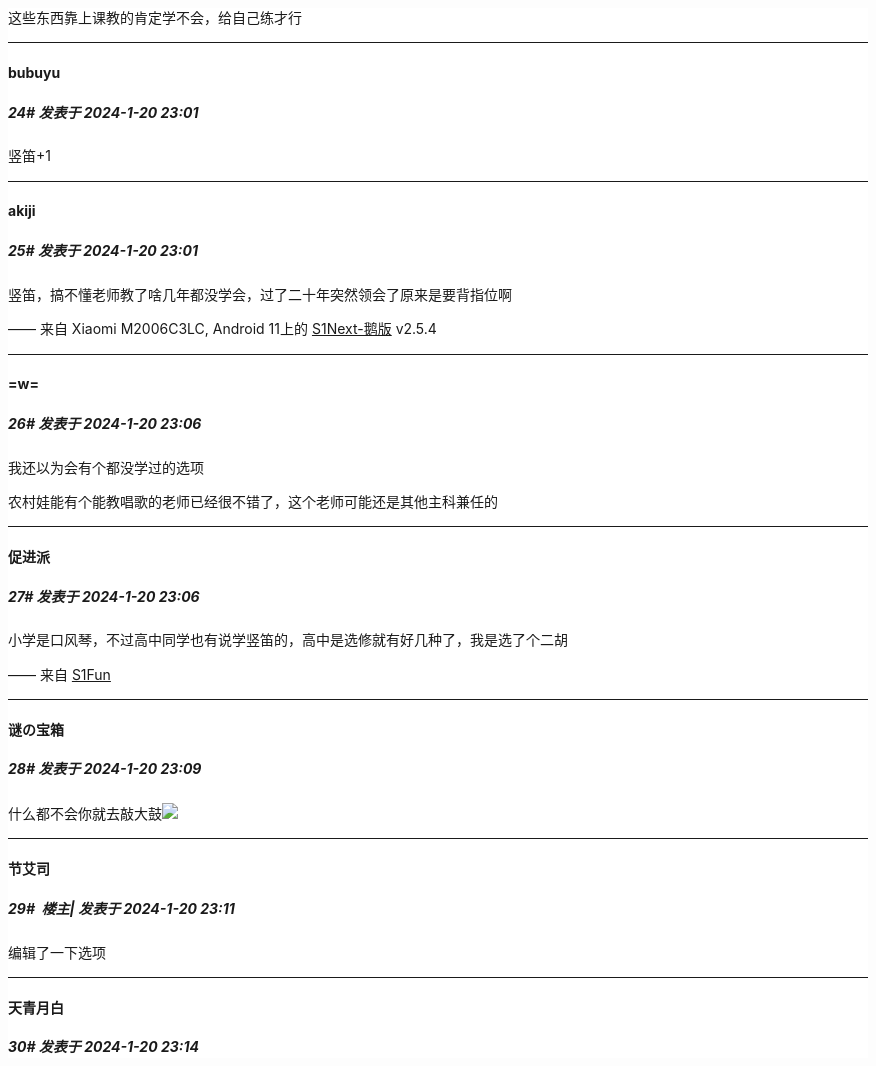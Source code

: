这些东西靠上课教的肯定学不会，给自己练才行

*****

####  bubuyu  
##### 24#       发表于 2024-1-20 23:01

竖笛+1

*****

####  akiji  
##### 25#       发表于 2024-1-20 23:01

竖笛，搞不懂老师教了啥几年都没学会，过了二十年突然领会了原来是要背指位啊

—— 来自 Xiaomi M2006C3LC, Android 11上的 [S1Next-鹅版](https://github.com/ykrank/S1-Next/releases) v2.5.4

*****

####  =w=  
##### 26#       发表于 2024-1-20 23:06

我还以为会有个都没学过的选项

农村娃能有个能教唱歌的老师已经很不错了，这个老师可能还是其他主科兼任的

*****

####  促进派  
##### 27#       发表于 2024-1-20 23:06

小学是口风琴，不过高中同学也有说学竖笛的，高中是选修就有好几种了，我是选了个二胡

—— 来自 [S1Fun](https://s1fun.koalcat.com)

*****

####  谜の宝箱  
##### 28#       发表于 2024-1-20 23:09

什么都不会你就去敲大鼓<img src="https://static.saraba1st.com/image/smiley/face2017/140.png" referrerpolicy="no-referrer">

*****

####  节艾司  
##### 29#         楼主| 发表于 2024-1-20 23:11

编辑了一下选项

*****

####  天青月白  
##### 30#       发表于 2024-1-20 23:14

